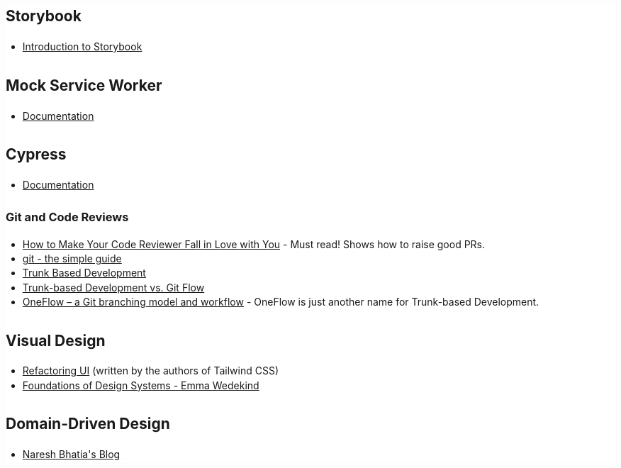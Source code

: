 ## Storybook

- [Introduction to Storybook](https://storybook.js.org/docs/react/get-started/introduction)

## Mock Service Worker

- [Documentation](https://mswjs.io/docs/)

## Cypress

- [Documentation](https://docs.cypress.io/guides/overview/why-cypress)

### Git and Code Reviews

- [How to Make Your Code Reviewer Fall in Love with You](https://mtlynch.io/code-review-love/) -
  Must read! Shows how to raise good PRs.
- [git - the simple guide](https://rogerdudler.github.io/git-guide/)
- [Trunk Based Development](https://trunkbaseddevelopment.com/)
- [Trunk-based Development vs. Git Flow](https://www.toptal.com/software/trunk-based-development-git-flow)
- [OneFlow – a Git branching model and workflow](https://www.endoflineblog.com/oneflow-a-git-branching-model-and-workflow) -
  OneFlow is just another name for Trunk-based Development.

## Visual Design

- [Refactoring UI](https://www.refactoringui.com/) (written by the authors of
  Tailwind CSS)
- [Foundations of Design Systems - Emma Wedekind](https://www.youtube.com/watch?v=pXb2jA43A6k)

## Domain-Driven Design

- [Naresh Bhatia's Blog](https://archfirst.org/domain-driven-design/)
